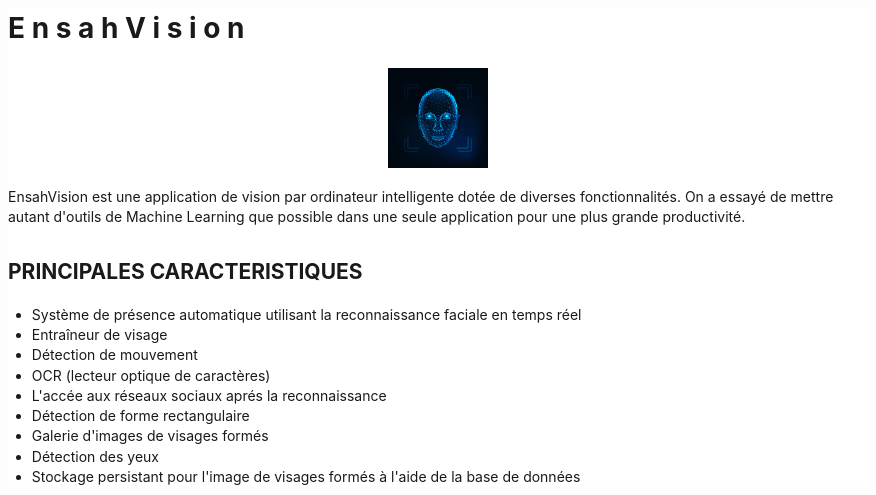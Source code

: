 # E n s a h V i s i o n
<p align="center">
 <img src="./logo.jpg" alt="Logo" style="width: 100px; height: 100"/></div>
</p>

EnsahVision est une application de vision par ordinateur intelligente dotée de diverses fonctionnalités. On a  essayé de mettre autant d'outils de Machine Learning que possible dans une seule application pour une plus grande productivité.

## PRINCIPALES CARACTERISTIQUES
* Système de présence automatique utilisant la reconnaissance faciale en temps réel
* Entraîneur de visage
* Détection de mouvement
* OCR (lecteur optique de caractères)
* L'accée aux réseaux sociaux aprés la reconnaissance
* Détection de forme rectangulaire
* Galerie d'images de visages formés
* Détection des yeux
* Stockage persistant pour l'image de visages formés à l'aide de la base de données
